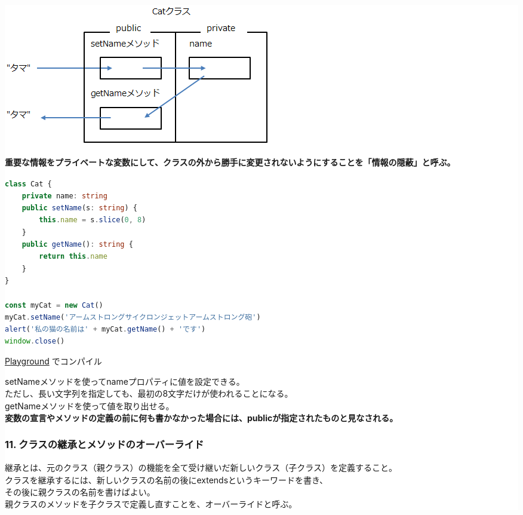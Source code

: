 ![image18](class4.png)

**重要な情報をプライベートな変数にして、クラスの外から勝手に変更されないようにすることを「情報の隠蔽」と呼ぶ。**

```TypeScript
class Cat {
	private name: string
	public setName(s: string) {
		this.name = s.slice(0, 8)
	}
	public getName(): string {
		return this.name
	}
}

const myCat = new Cat()
myCat.setName('アームストロングサイクロンジェットアームストロング砲')
alert('私の猫の名前は' + myCat.getName() + 'です')
window.close()
```
[Playground](http://www.typescriptlang.org/play/#src=class%20Cat%20%7B%0D%0A%20%20%20%20private%20name%3A%20string%3B%0D%0A%09public%20setName(s%3A%20string)%20%7B%0D%0A%20%20%20%20%20%20%20%20this.name%20%3D%20s.slice(0%2C%208)%3B%0D%0A%09%7D%0D%0A%09public%20getName()%3A%20string%20%7B%0D%0A%20%20%20%20%20%20%20%20return%20this.name%3B%0D%0A%09%7D%0D%0A%7D%0D%0A%0D%0Aconst%20myCat%20%3D%20new%20Cat()%3B%0D%0AmyCat.setName('%E3%82%A2%E3%83%BC%E3%83%A0%E3%82%B9%E3%83%88%E3%83%AD%E3%83%B3%E3%82%B0%E3%82%B5%E3%82%A4%E3%82%AF%E3%83%AD%E3%83%B3%E3%82%B8%E3%82%A7%E3%83%83%E3%83%88%E3%82%A2%E3%83%BC%E3%83%A0%E3%82%B9%E3%83%88%E3%83%AD%E3%83%B3%E3%82%B0%E7%A0%B2')%3B%0D%0Aalert('%E7%A7%81%E3%81%AE%E7%8C%AB%E3%81%AE%E5%90%8D%E5%89%8D%E3%81%AF'%20%2B%20myCat.getName()%20%2B%20'%E3%81%A7%E3%81%99')%3B%0D%0Awindow.close()%3B) でコンパイル

setNameメソッドを使ってnameプロパティに値を設定できる。  
ただし、長い文字列を指定しても、最初の8文字だけが使われることになる。  
getNameメソッドを使って値を取り出せる。  
**変数の宣言やメソッドの定義の前に何も書かなかった場合には、publicが指定されたものと見なされる。**

### 11. クラスの継承とメソッドのオーバーライド
継承とは、元のクラス（親クラス）の機能を全て受け継いだ新しいクラス（子クラス）を定義すること。  
クラスを継承するには、新しいクラスの名前の後にextendsというキーワードを書き、  
その後に親クラスの名前を書けばよい。  
親クラスのメソッドを子クラスで定義し直すことを、オーバーライドと呼ぶ。
